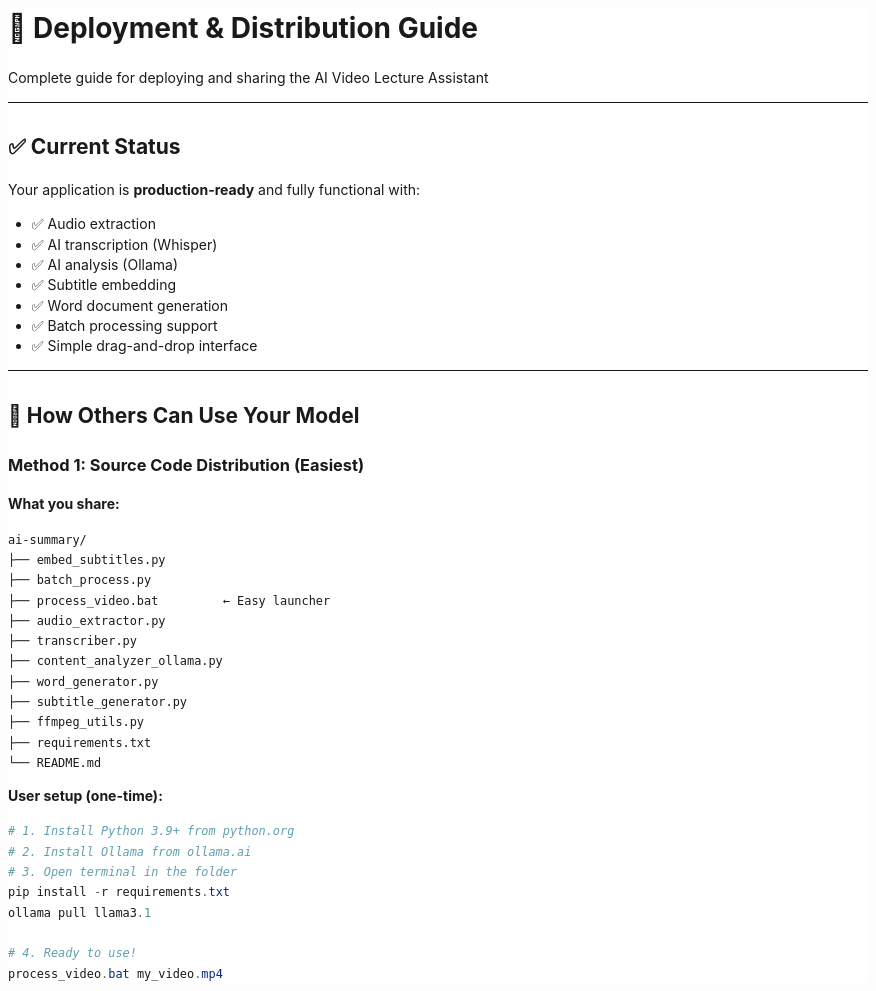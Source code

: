 # 🚀 Deployment & Distribution Guide

Complete guide for deploying and sharing the AI Video Lecture Assistant

---

## ✅ Current Status

Your application is **production-ready** and fully functional with:
- ✅ Audio extraction
- ✅ AI transcription (Whisper)
- ✅ AI analysis (Ollama)
- ✅ Subtitle embedding
- ✅ Word document generation
- ✅ Batch processing support
- ✅ Simple drag-and-drop interface

---

## 🎯 How Others Can Use Your Model

### Method 1: Source Code Distribution (Easiest)

**What you share:**
```
ai-summary/
├── embed_subtitles.py
├── batch_process.py
├── process_video.bat         ← Easy launcher
├── audio_extractor.py
├── transcriber.py
├── content_analyzer_ollama.py
├── word_generator.py
├── subtitle_generator.py
├── ffmpeg_utils.py
├── requirements.txt
└── README.md
```

**User setup (one-time):**
```powershell
# 1. Install Python 3.9+ from python.org
# 2. Install Ollama from ollama.ai
# 3. Open terminal in the folder
pip install -r requirements.txt
ollama pull llama3.1

# 4. Ready to use!
process_video.bat my_video.mp4
```
